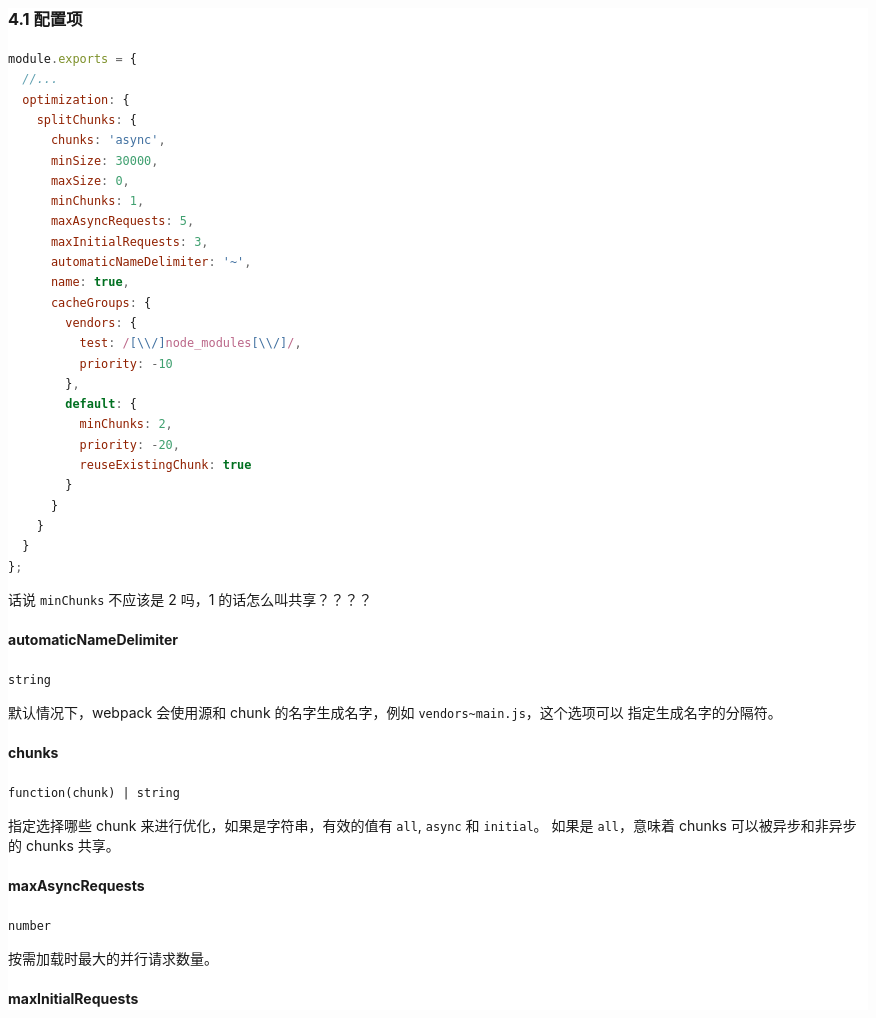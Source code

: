 ### 4.1 配置项

```js
module.exports = {
  //...
  optimization: {
    splitChunks: {
      chunks: 'async',
      minSize: 30000,
      maxSize: 0,
      minChunks: 1,
      maxAsyncRequests: 5,
      maxInitialRequests: 3,
      automaticNameDelimiter: '~',
      name: true,
      cacheGroups: {
        vendors: {
          test: /[\\/]node_modules[\\/]/,
          priority: -10
        },
        default: {
          minChunks: 2,
          priority: -20,
          reuseExistingChunk: true
        }
      }
    }
  }
};
```   

话说 `minChunks` 不应该是 2 吗，1 的话怎么叫共享？？？？    

#### automaticNameDelimiter

`string`    

默认情况下，webpack 会使用源和 chunk 的名字生成名字，例如 `vendors~main.js`，这个选项可以
指定生成名字的分隔符。   

#### chunks

`function(chunk) | string`    

指定选择哪些 chunk 来进行优化，如果是字符串，有效的值有 `all`, `async` 和 `initial`。
如果是 `all`，意味着 chunks 可以被异步和非异步的 chunks 共享。    

#### maxAsyncRequests

`number`    

按需加载时最大的并行请求数量。    

#### maxInitialRequests
